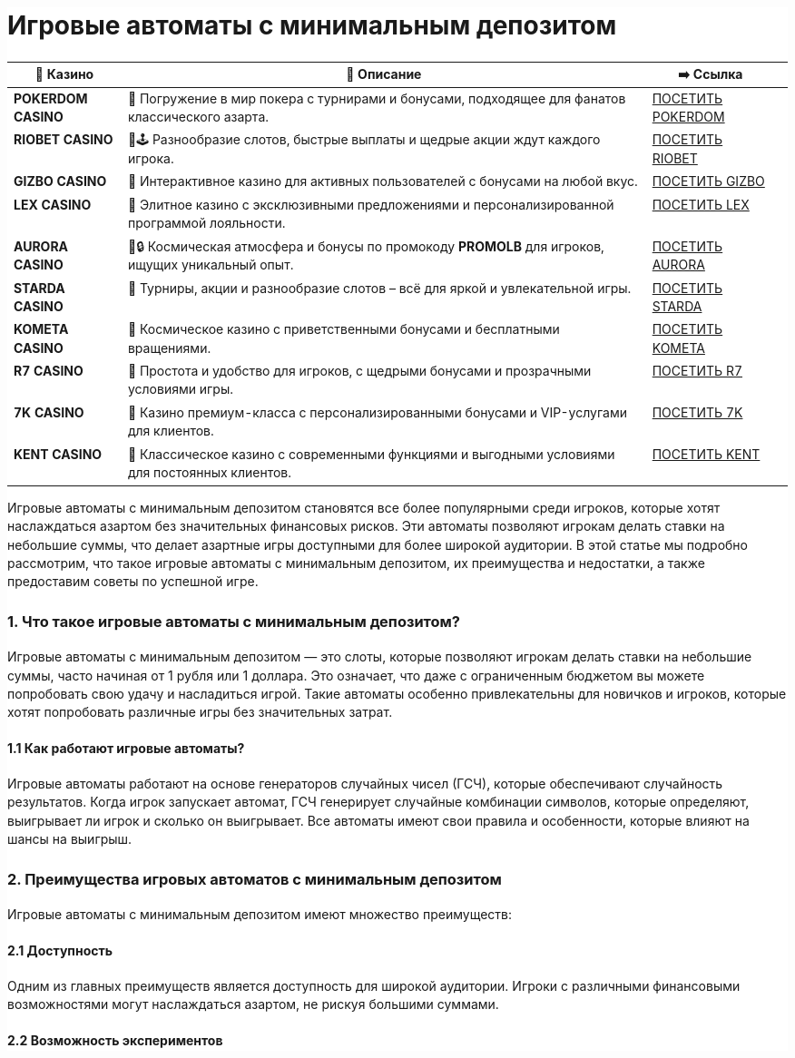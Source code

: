 # Игровые автоматы с минимальным депозитом
| 🎰 Казино           | 📜 Описание                                                                                       | ➡️ Ссылка                                                                                          |   |
| ------------------- | ------------------------------------------------------------------------------------------------- | -------------------------------------------------------------------------------------------------- | - |
| **POKERDOM CASINO** | 🎲 Погружение в мир покера с турнирами и бонусами, подходящее для фанатов классического азарта.   | [ПОСЕТИТЬ POKERDOM](https://brandplay.link/FwVc4f)                                                 |   |
| **RIOBET CASINO**   | 🌟🕹️ Разнообразие слотов, быстрые выплаты и щедрые акции ждут каждого игрока.                    | [ПОСЕТИТЬ RIOBET](https://brandplay.link/TnjsxFvH)                                                 |   |
| **GIZBO CASINO**    | 🚀 Интерактивное казино для активных пользователей с бонусами на любой вкус.                      | [ПОСЕТИТЬ GIZBO](https://brandplay.link/rvzLrVLp)                                                  |   |
| **LEX CASINO**      | 🎰 Элитное казино с эксклюзивными предложениями и персонализированной программой лояльности.      | [ПОСЕТИТЬ LEX](https://brandplay.link/VMqNXPFs)                                                    |   |
| **AURORA CASINO**   | 🌌🔒 Космическая атмосфера и бонусы по промокоду **PROMOLB** для игроков, ищущих уникальный опыт. | [ПОСЕТИТЬ AURORA](https://10trafic-stat2.com/click/668546556bcc6313411604bc/6766/13031/subaccount) |   |
| **STARDA CASINO**   | 🌠 Турниры, акции и разнообразие слотов – всё для яркой и увлекательной игры.                     | [ПОСЕТИТЬ STARDA](https://brandplay.link/HDcDrxLk)                                                 |   |
| **KOMETA CASINO**   | 💫 Космическое казино с приветственными бонусами и бесплатными вращениями.                        | [ПОСЕТИТЬ KOMETA](https://brandplay.link/jHzFFYGv)                                                 |   |
| **R7 CASINO**       | 🎯 Простота и удобство для игроков, с щедрыми бонусами и прозрачными условиями игры.              | [ПОСЕТИТЬ R7](https://brandplay.link/dByFXP7h)                                                     |   |
| **7K CASINO**       | 💎 Казино премиум-класса с персонализированными бонусами и VIP-услугами для клиентов.             | [ПОСЕТИТЬ 7K](https://brandplay.link/dd46bNgD)                                                     |   |
| **KENT CASINO**     | 🎲 Классическое казино с современными функциями и выгодными условиями для постоянных клиентов.    | [ПОСЕТИТЬ KENT](https://brandplay.link/XRH1g6Vb)                                                   |   |
Игровые автоматы с минимальным депозитом становятся все более популярными среди игроков, которые хотят наслаждаться азартом без значительных финансовых рисков. Эти автоматы позволяют игрокам делать ставки на небольшие суммы, что делает азартные игры доступными для более широкой аудитории. В этой статье мы подробно рассмотрим, что такое игровые автоматы с минимальным депозитом, их преимущества и недостатки, а также предоставим советы по успешной игре.

### 1. Что такое игровые автоматы с минимальным депозитом?

Игровые автоматы с минимальным депозитом — это слоты, которые позволяют игрокам делать ставки на небольшие суммы, часто начиная от 1 рубля или 1 доллара. Это означает, что даже с ограниченным бюджетом вы можете попробовать свою удачу и насладиться игрой. Такие автоматы особенно привлекательны для новичков и игроков, которые хотят попробовать различные игры без значительных затрат.

#### 1.1 Как работают игровые автоматы?

Игровые автоматы работают на основе генераторов случайных чисел (ГСЧ), которые обеспечивают случайность результатов. Когда игрок запускает автомат, ГСЧ генерирует случайные комбинации символов, которые определяют, выигрывает ли игрок и сколько он выигрывает. Все автоматы имеют свои правила и особенности, которые влияют на шансы на выигрыш.

### 2. Преимущества игровых автоматов с минимальным депозитом

Игровые автоматы с минимальным депозитом имеют множество преимуществ:

#### 2.1 Доступность

Одним из главных преимуществ является доступность для широкой аудитории. Игроки с различными финансовыми возможностями могут наслаждаться азартом, не рискуя большими суммами.

#### 2.2 Возможность экспериментов
